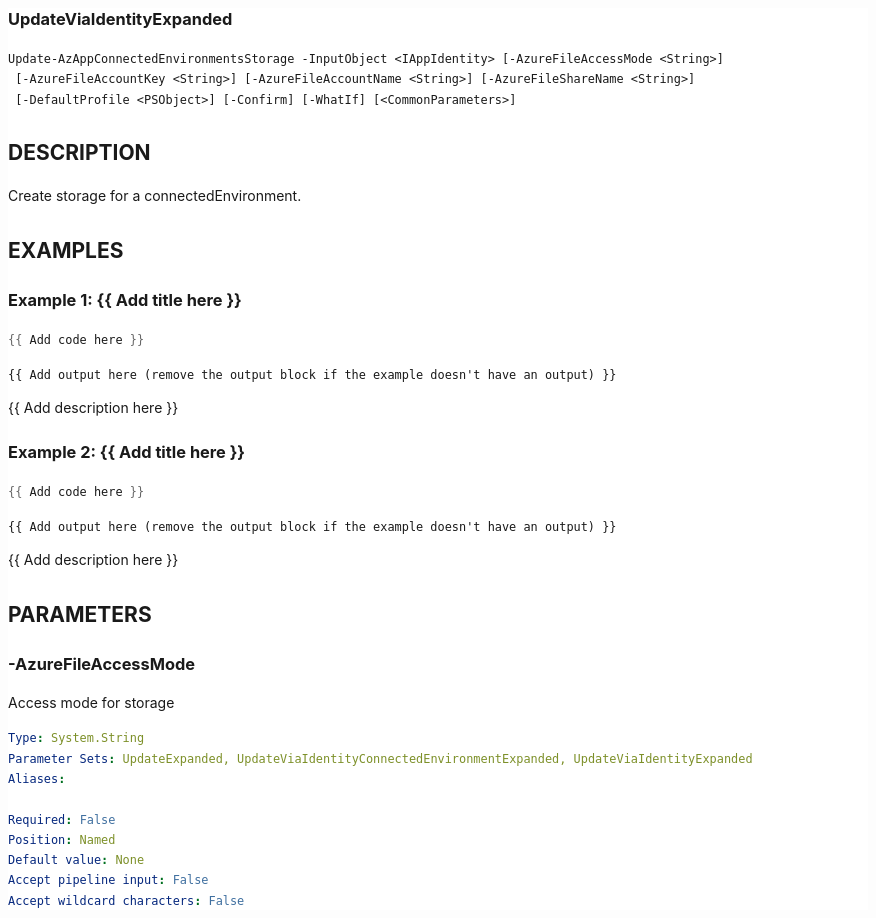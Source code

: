 ### UpdateViaIdentityExpanded
```
Update-AzAppConnectedEnvironmentsStorage -InputObject <IAppIdentity> [-AzureFileAccessMode <String>]
 [-AzureFileAccountKey <String>] [-AzureFileAccountName <String>] [-AzureFileShareName <String>]
 [-DefaultProfile <PSObject>] [-Confirm] [-WhatIf] [<CommonParameters>]
```

## DESCRIPTION
Create storage for a connectedEnvironment.

## EXAMPLES

### Example 1: {{ Add title here }}
```powershell
{{ Add code here }}
```

```output
{{ Add output here (remove the output block if the example doesn't have an output) }}
```

{{ Add description here }}

### Example 2: {{ Add title here }}
```powershell
{{ Add code here }}
```

```output
{{ Add output here (remove the output block if the example doesn't have an output) }}
```

{{ Add description here }}

## PARAMETERS

### -AzureFileAccessMode
Access mode for storage

```yaml
Type: System.String
Parameter Sets: UpdateExpanded, UpdateViaIdentityConnectedEnvironmentExpanded, UpdateViaIdentityExpanded
Aliases:

Required: False
Position: Named
Default value: None
Accept pipeline input: False
Accept wildcard characters: False
```
